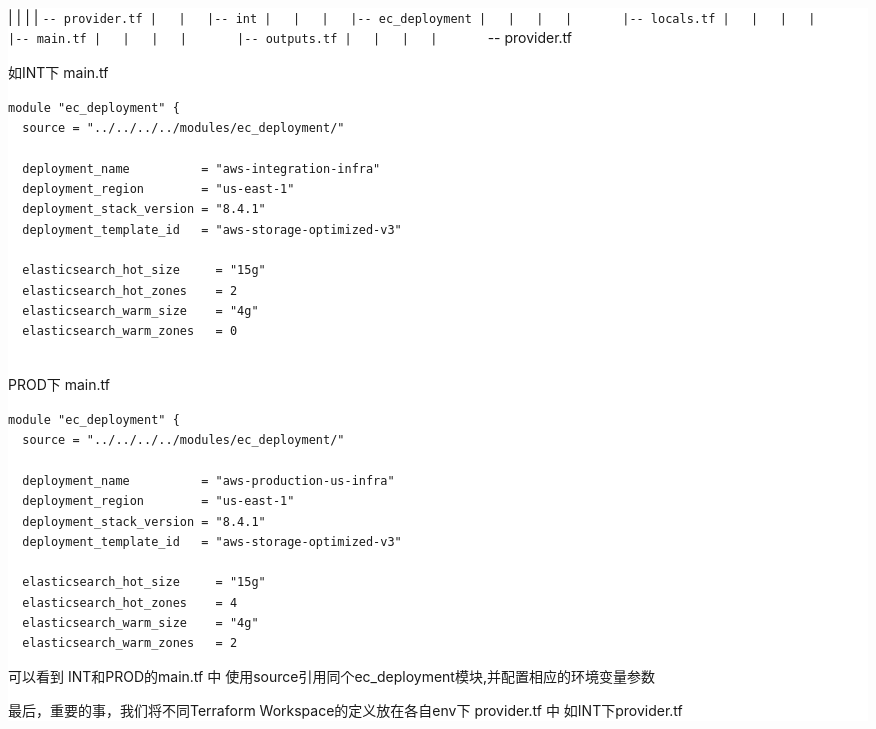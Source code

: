 |   |   |   |       `-- provider.tf
|   |   |-- int
|   |   |   |-- ec_deployment
|   |   |   |       |-- locals.tf
|   |   |   |       |-- main.tf
|   |   |   |       |-- outputs.tf
|   |   |   |       `-- provider.tf



如INT下 main.tf
```
module "ec_deployment" {
  source = "../../../../modules/ec_deployment/"

  deployment_name          = "aws-integration-infra"
  deployment_region        = "us-east-1"
  deployment_stack_version = "8.4.1"
  deployment_template_id   = "aws-storage-optimized-v3"

  elasticsearch_hot_size     = "15g"
  elasticsearch_hot_zones    = 2
  elasticsearch_warm_size    = "4g"
  elasticsearch_warm_zones   = 0


```


PROD下 main.tf
```
module "ec_deployment" {
  source = "../../../../modules/ec_deployment/"

  deployment_name          = "aws-production-us-infra"
  deployment_region        = "us-east-1"
  deployment_stack_version = "8.4.1"
  deployment_template_id   = "aws-storage-optimized-v3"

  elasticsearch_hot_size     = "15g"
  elasticsearch_hot_zones    = 4
  elasticsearch_warm_size    = "4g"
  elasticsearch_warm_zones   = 2

```

可以看到 INT和PROD的main.tf 中 使用source引用同个ec_deployment模块,并配置相应的环境变量参数



最后，重要的事，我们将不同Terraform Workspace的定义放在各自env下 provider.tf 中
如INT下provider.tf
